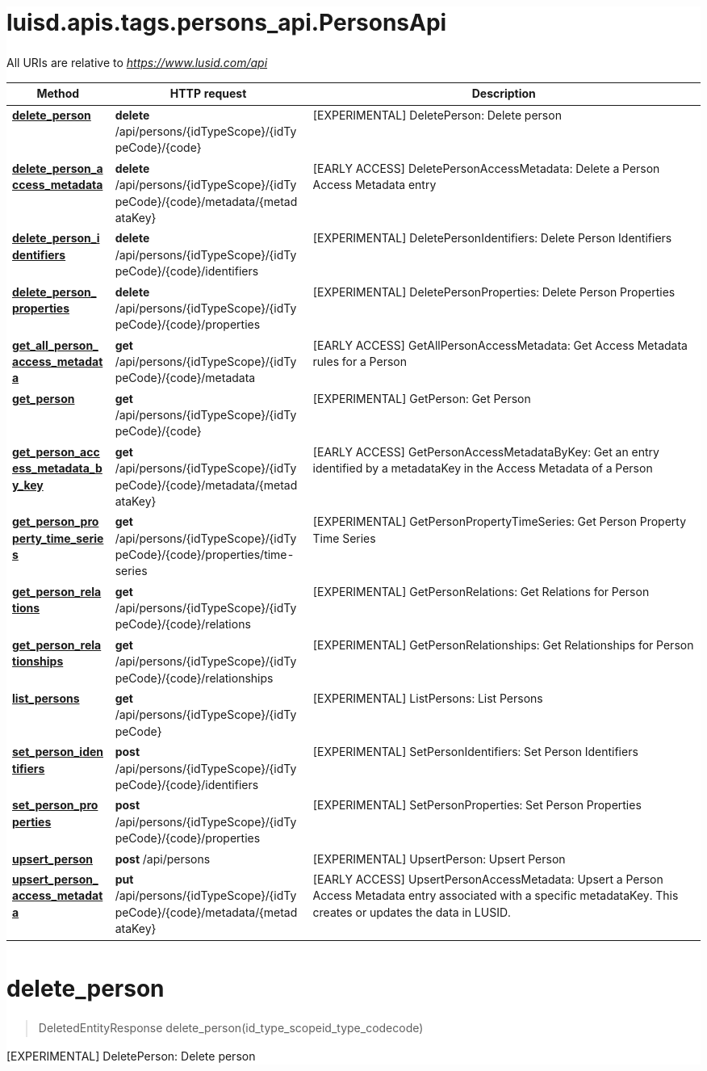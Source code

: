 <a name="__pageTop"></a>
# luisd.apis.tags.persons_api.PersonsApi

All URIs are relative to *https://www.lusid.com/api*

Method | HTTP request | Description
------------- | ------------- | -------------
[**delete_person**](#delete_person) | **delete** /api/persons/{idTypeScope}/{idTypeCode}/{code} | [EXPERIMENTAL] DeletePerson: Delete person
[**delete_person_access_metadata**](#delete_person_access_metadata) | **delete** /api/persons/{idTypeScope}/{idTypeCode}/{code}/metadata/{metadataKey} | [EARLY ACCESS] DeletePersonAccessMetadata: Delete a Person Access Metadata entry
[**delete_person_identifiers**](#delete_person_identifiers) | **delete** /api/persons/{idTypeScope}/{idTypeCode}/{code}/identifiers | [EXPERIMENTAL] DeletePersonIdentifiers: Delete Person Identifiers
[**delete_person_properties**](#delete_person_properties) | **delete** /api/persons/{idTypeScope}/{idTypeCode}/{code}/properties | [EXPERIMENTAL] DeletePersonProperties: Delete Person Properties
[**get_all_person_access_metadata**](#get_all_person_access_metadata) | **get** /api/persons/{idTypeScope}/{idTypeCode}/{code}/metadata | [EARLY ACCESS] GetAllPersonAccessMetadata: Get Access Metadata rules for a Person
[**get_person**](#get_person) | **get** /api/persons/{idTypeScope}/{idTypeCode}/{code} | [EXPERIMENTAL] GetPerson: Get Person
[**get_person_access_metadata_by_key**](#get_person_access_metadata_by_key) | **get** /api/persons/{idTypeScope}/{idTypeCode}/{code}/metadata/{metadataKey} | [EARLY ACCESS] GetPersonAccessMetadataByKey: Get an entry identified by a metadataKey in the Access Metadata of a Person
[**get_person_property_time_series**](#get_person_property_time_series) | **get** /api/persons/{idTypeScope}/{idTypeCode}/{code}/properties/time-series | [EXPERIMENTAL] GetPersonPropertyTimeSeries: Get Person Property Time Series
[**get_person_relations**](#get_person_relations) | **get** /api/persons/{idTypeScope}/{idTypeCode}/{code}/relations | [EXPERIMENTAL] GetPersonRelations: Get Relations for Person
[**get_person_relationships**](#get_person_relationships) | **get** /api/persons/{idTypeScope}/{idTypeCode}/{code}/relationships | [EXPERIMENTAL] GetPersonRelationships: Get Relationships for Person
[**list_persons**](#list_persons) | **get** /api/persons/{idTypeScope}/{idTypeCode} | [EXPERIMENTAL] ListPersons: List Persons
[**set_person_identifiers**](#set_person_identifiers) | **post** /api/persons/{idTypeScope}/{idTypeCode}/{code}/identifiers | [EXPERIMENTAL] SetPersonIdentifiers: Set Person Identifiers
[**set_person_properties**](#set_person_properties) | **post** /api/persons/{idTypeScope}/{idTypeCode}/{code}/properties | [EXPERIMENTAL] SetPersonProperties: Set Person Properties
[**upsert_person**](#upsert_person) | **post** /api/persons | [EXPERIMENTAL] UpsertPerson: Upsert Person
[**upsert_person_access_metadata**](#upsert_person_access_metadata) | **put** /api/persons/{idTypeScope}/{idTypeCode}/{code}/metadata/{metadataKey} | [EARLY ACCESS] UpsertPersonAccessMetadata: Upsert a Person Access Metadata entry associated with a specific metadataKey. This creates or updates the data in LUSID.

# **delete_person**
<a name="delete_person"></a>
> DeletedEntityResponse delete_person(id_type_scopeid_type_codecode)

[EXPERIMENTAL] DeletePerson: Delete person
